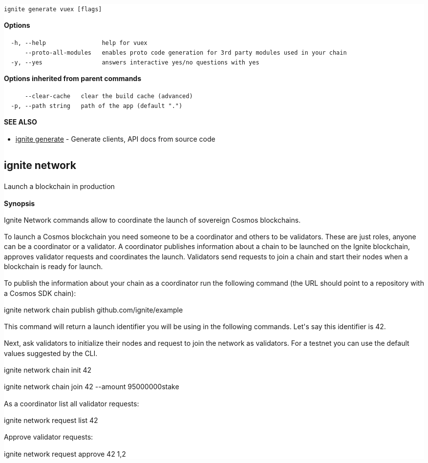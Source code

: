 ```
ignite generate vuex [flags]
```

**Options**

```
  -h, --help                help for vuex
      --proto-all-modules   enables proto code generation for 3rd party modules used in your chain
  -y, --yes                 answers interactive yes/no questions with yes
```

**Options inherited from parent commands**

```
      --clear-cache   clear the build cache (advanced)
  -p, --path string   path of the app (default ".")
```

**SEE ALSO**

- [ignite generate](#ignite-generate) - Generate clients, API docs from source code

## ignite network

Launch a blockchain in production

**Synopsis**

Ignite Network commands allow to coordinate the launch of sovereign Cosmos blockchains.

To launch a Cosmos blockchain you need someone to be a coordinator and others to
be validators. These are just roles, anyone can be a coordinator or a validator.
A coordinator publishes information about a chain to be launched on the Ignite
blockchain, approves validator requests and coordinates the launch. Validators
send requests to join a chain and start their nodes when a blockchain is ready
for launch.

To publish the information about your chain as a coordinator run the following
command (the URL should point to a repository with a Cosmos SDK chain):

ignite network chain publish github.com/ignite/example

This command will return a launch identifier you will be using in the following
commands. Let's say this identifier is 42.

Next, ask validators to initialize their nodes and request to join the network
as validators. For a testnet you can use the default values suggested by the
CLI.

ignite network chain init 42

ignite network chain join 42 --amount 95000000stake

As a coordinator list all validator requests:

ignite network request list 42

Approve validator requests:

ignite network request approve 42 1,2
